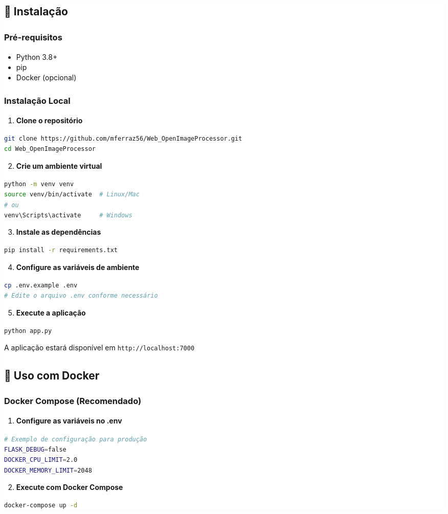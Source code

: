## 🚀 Instalação

### Pré-requisitos
- Python 3.8+
- pip
- Docker (opcional)

### Instalação Local

1. **Clone o repositório**
```bash
git clone https://github.com/mferraz56/Web_OpenImageProcessor.git
cd Web_OpenImageProcessor
```

2. **Crie um ambiente virtual**
```bash
python -m venv venv
source venv/bin/activate  # Linux/Mac
# ou
venv\Scripts\activate     # Windows
```

3. **Instale as dependências**
```bash
pip install -r requirements.txt
```

4. **Configure as variáveis de ambiente**
```bash
cp .env.example .env
# Edite o arquivo .env conforme necessário
```

5. **Execute a aplicação**
```bash
python app.py
```

A aplicação estará disponível em `http://localhost:7000`

## 🐳 Uso com Docker

### Docker Compose (Recomendado)

1. **Configure as variáveis no .env**
```bash
# Exemplo de configuração para produção
FLASK_DEBUG=false
DOCKER_CPU_LIMIT=2.0
DOCKER_MEMORY_LIMIT=2048
```

2. **Execute com Docker Compose**
```bash
docker-compose up -d
```
